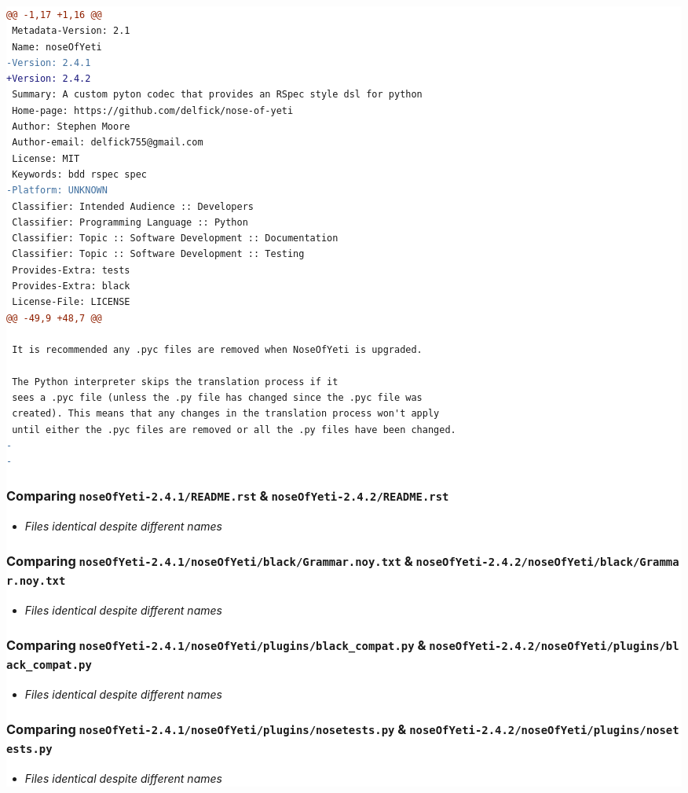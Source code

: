```diff
@@ -1,17 +1,16 @@
 Metadata-Version: 2.1
 Name: noseOfYeti
-Version: 2.4.1
+Version: 2.4.2
 Summary: A custom pyton codec that provides an RSpec style dsl for python
 Home-page: https://github.com/delfick/nose-of-yeti
 Author: Stephen Moore
 Author-email: delfick755@gmail.com
 License: MIT
 Keywords: bdd rspec spec
-Platform: UNKNOWN
 Classifier: Intended Audience :: Developers
 Classifier: Programming Language :: Python
 Classifier: Topic :: Software Development :: Documentation
 Classifier: Topic :: Software Development :: Testing
 Provides-Extra: tests
 Provides-Extra: black
 License-File: LICENSE
@@ -49,9 +48,7 @@
 
 It is recommended any .pyc files are removed when NoseOfYeti is upgraded.
 
 The Python interpreter skips the translation process if it
 sees a .pyc file (unless the .py file has changed since the .pyc file was
 created). This means that any changes in the translation process won't apply
 until either the .pyc files are removed or all the .py files have been changed.
-
-
```

### Comparing `noseOfYeti-2.4.1/README.rst` & `noseOfYeti-2.4.2/README.rst`

 * *Files identical despite different names*

### Comparing `noseOfYeti-2.4.1/noseOfYeti/black/Grammar.noy.txt` & `noseOfYeti-2.4.2/noseOfYeti/black/Grammar.noy.txt`

 * *Files identical despite different names*

### Comparing `noseOfYeti-2.4.1/noseOfYeti/plugins/black_compat.py` & `noseOfYeti-2.4.2/noseOfYeti/plugins/black_compat.py`

 * *Files identical despite different names*

### Comparing `noseOfYeti-2.4.1/noseOfYeti/plugins/nosetests.py` & `noseOfYeti-2.4.2/noseOfYeti/plugins/nosetests.py`

 * *Files identical despite different names*
